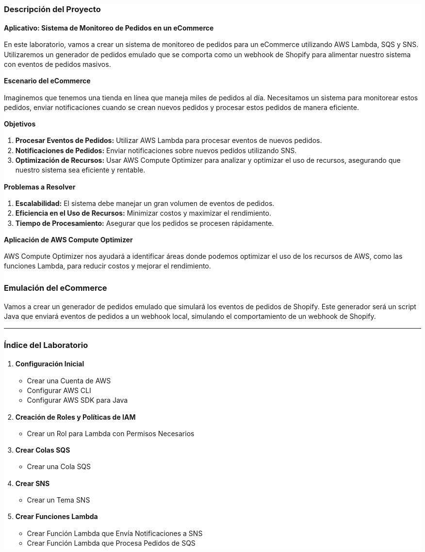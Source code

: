 ### Descripción del Proyecto

**Aplicativo: Sistema de Monitoreo de Pedidos en un eCommerce**

En este laboratorio, vamos a crear un sistema de monitoreo de pedidos para un eCommerce utilizando AWS Lambda, SQS y SNS. Utilizaremos un generador de pedidos emulado que se comporta como un webhook de Shopify para alimentar nuestro sistema con eventos de pedidos masivos.

**Escenario del eCommerce**

Imaginemos que tenemos una tienda en línea que maneja miles de pedidos al día. Necesitamos un sistema para monitorear estos pedidos, enviar notificaciones cuando se crean nuevos pedidos y procesar estos pedidos de manera eficiente.

**Objetivos**

1. **Procesar Eventos de Pedidos:** Utilizar AWS Lambda para procesar eventos de nuevos pedidos.
2. **Notificaciones de Pedidos:** Enviar notificaciones sobre nuevos pedidos utilizando SNS.
3. **Optimización de Recursos:** Usar AWS Compute Optimizer para analizar y optimizar el uso de recursos, asegurando que nuestro sistema sea eficiente y rentable.

**Problemas a Resolver**

1. **Escalabilidad:** El sistema debe manejar un gran volumen de eventos de pedidos.
2. **Eficiencia en el Uso de Recursos:** Minimizar costos y maximizar el rendimiento.
3. **Tiempo de Procesamiento:** Asegurar que los pedidos se procesen rápidamente.

**Aplicación de AWS Compute Optimizer**

AWS Compute Optimizer nos ayudará a identificar áreas donde podemos optimizar el uso de los recursos de AWS, como las funciones Lambda, para reducir costos y mejorar el rendimiento.

### Emulación del eCommerce

Vamos a crear un generador de pedidos emulado que simulará los eventos de pedidos de Shopify. Este generador será un script Java que enviará eventos de pedidos a un webhook local, simulando el comportamiento de un webhook de Shopify.

---

### Índice del Laboratorio

1. **Configuración Inicial**
   - Crear una Cuenta de AWS
   - Configurar AWS CLI
   - Configurar AWS SDK para Java

2. **Creación de Roles y Políticas de IAM**
   - Crear un Rol para Lambda con Permisos Necesarios

3. **Crear Colas SQS**
   - Crear una Cola SQS

4. **Crear SNS**
   - Crear un Tema SNS

5. **Crear Funciones Lambda**
   - Crear Función Lambda que Envía Notificaciones a SNS
   - Crear Función Lambda que Procesa Pedidos de SQS
